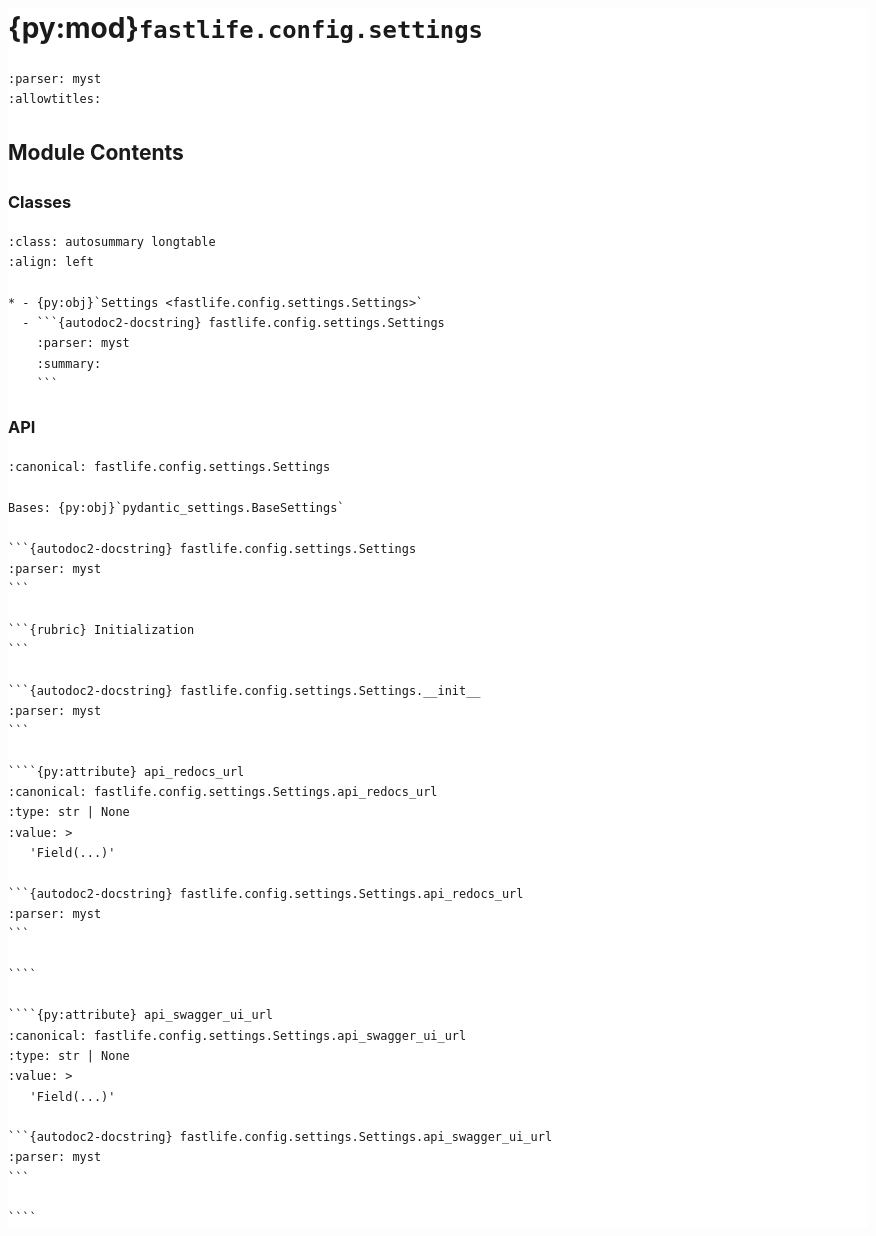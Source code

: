 # {py:mod}`fastlife.config.settings`

```{py:module} fastlife.config.settings
```

```{autodoc2-docstring} fastlife.config.settings
:parser: myst
:allowtitles:
```

## Module Contents

### Classes

````{list-table}
:class: autosummary longtable
:align: left

* - {py:obj}`Settings <fastlife.config.settings.Settings>`
  - ```{autodoc2-docstring} fastlife.config.settings.Settings
    :parser: myst
    :summary:
    ```
````

### API

`````{py:class} Settings(_case_sensitive: bool | None = None, _nested_model_default_partial_update: bool | None = None, _env_prefix: str | None = None, _env_file: pydantic_settings.sources.DotenvType | None = ENV_FILE_SENTINEL, _env_file_encoding: str | None = None, _env_ignore_empty: bool | None = None, _env_nested_delimiter: str | None = None, _env_parse_none_str: str | None = None, _env_parse_enums: bool | None = None, _cli_prog_name: str | None = None, _cli_parse_args: bool | list[str] | tuple[str, ...] | None = None, _cli_settings_source: pydantic_settings.sources.CliSettingsSource[typing.Any] | None = None, _cli_parse_none_str: str | None = None, _cli_hide_none_type: bool | None = None, _cli_avoid_json: bool | None = None, _cli_enforce_required: bool | None = None, _cli_use_class_docs_for_groups: bool | None = None, _cli_exit_on_error: bool | None = None, _cli_prefix: str | None = None, _cli_implicit_flags: bool | None = None, _secrets_dir: pydantic_settings.sources.PathType | None = None, **values: typing.Any)
:canonical: fastlife.config.settings.Settings

Bases: {py:obj}`pydantic_settings.BaseSettings`

```{autodoc2-docstring} fastlife.config.settings.Settings
:parser: myst
```

```{rubric} Initialization
```

```{autodoc2-docstring} fastlife.config.settings.Settings.__init__
:parser: myst
```

````{py:attribute} api_redocs_url
:canonical: fastlife.config.settings.Settings.api_redocs_url
:type: str | None
:value: >
   'Field(...)'

```{autodoc2-docstring} fastlife.config.settings.Settings.api_redocs_url
:parser: myst
```

````

````{py:attribute} api_swagger_ui_url
:canonical: fastlife.config.settings.Settings.api_swagger_ui_url
:type: str | None
:value: >
   'Field(...)'

```{autodoc2-docstring} fastlife.config.settings.Settings.api_swagger_ui_url
:parser: myst
```

````

`````